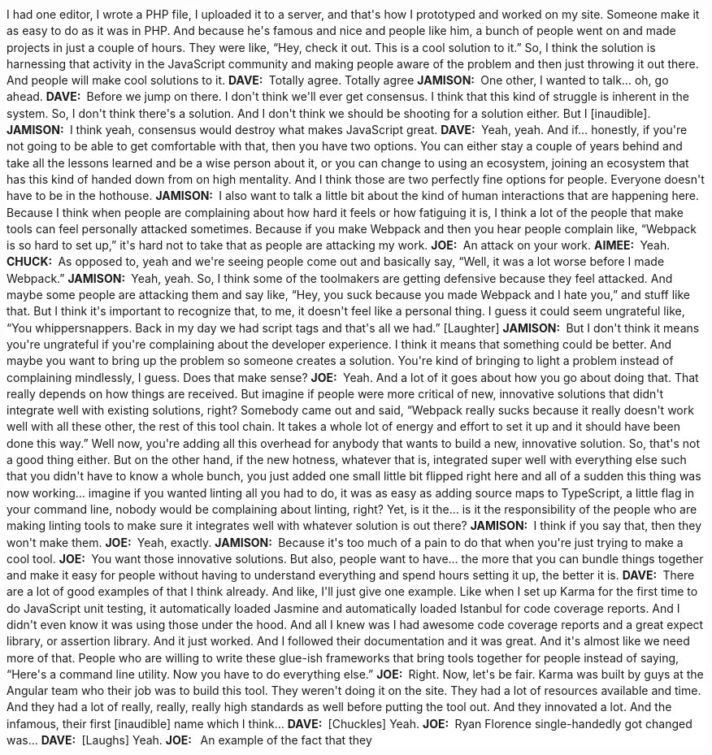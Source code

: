 I had one editor, I wrote a PHP file, I uploaded it to a server, and that's how I prototyped and worked on my site. Someone make it as easy to do as it was in PHP. And because he's famous and nice and people like him, a bunch of people went on and made projects in just a couple of hours. They were like, “Hey, check it out. This is a cool solution to it.” So, I think the solution is harnessing that activity in the JavaScript community and making people aware of the problem and then just throwing it out there. And people will make cool solutions to it. **DAVE:&nbsp;** Totally agree. Totally agree **JAMISON:&nbsp;** One other, I wanted to talk… oh, go ahead. **DAVE:&nbsp;** Before we jump on there. I don't think we'll ever get consensus. I think that this kind of struggle is inherent in the system. So, I don't think there's a solution. And I don't think we should be shooting for a solution either. But I [inaudible]. **JAMISON:&nbsp;** I think yeah, consensus would destroy what makes JavaScript great. **DAVE:&nbsp;** Yeah, yeah. And if… honestly, if you're not going to be able to get comfortable with that, then you have two options. You can either stay a couple of years behind and take all the lessons learned and be a wise person about it, or you can change to using an ecosystem, joining an ecosystem that has this kind of handed down from on high mentality. And I think those are two perfectly fine options for people. Everyone doesn't have to be in the hothouse. **JAMISON:&nbsp;** I also want to talk a little bit about the kind of human interactions that are happening here. Because I think when people are complaining about how hard it feels or how fatiguing it is, I think a lot of the people that make tools can feel personally attacked sometimes. Because if you make Webpack and then you hear people complain like, “Webpack is so hard to set up,” it's hard not to take that as people are attacking my work. **JOE:&nbsp;** An attack on your work. **AIMEE:&nbsp;** Yeah. **CHUCK:&nbsp;** As opposed to, yeah and we're seeing people come out and basically say, “Well, it was a lot worse before I made Webpack.” **JAMISON:&nbsp;** Yeah, yeah. So, I think some of the toolmakers are getting defensive because they feel attacked. And maybe some people are attacking them and say like, “Hey, you suck because you made Webpack and I hate you,” and stuff like that. But I think it's important to recognize that, to me, it doesn't feel like a personal thing. I guess it could seem ungrateful like, “You whippersnappers. Back in my day we had script tags and that's all we had.” [Laughter] **JAMISON:&nbsp;** But I don't think it means you're ungrateful if you're complaining about the developer experience. I think it means that something could be better. And maybe you want to bring up the problem so someone creates a solution. You're kind of bringing to light a problem instead of complaining mindlessly, I guess. Does that make sense? **JOE:&nbsp;** Yeah. And a lot of it goes about how you go about doing that. That really depends on how things are received. But imagine if people were more critical of new, innovative solutions that didn't integrate well with existing solutions, right? Somebody came out and said, “Webpack really sucks because it really doesn't work well with all these other, the rest of this tool chain. It takes a whole lot of energy and effort to set it up and it should have been done this way.” Well now, you're adding all this overhead for anybody that wants to build a new, innovative solution. So, that's not a good thing either. But on the other hand, if the new hotness, whatever that is, integrated super well with everything else such that you didn't have to know a whole bunch, you just added one small little bit flipped right here and all of a sudden this thing was now working… imagine if you wanted linting all you had to do, it was as easy as adding source maps to TypeScript, a little flag in your command line, nobody would be complaining about linting, right? Yet, is it the… is it the responsibility of the people who are making linting tools to make sure it integrates well with whatever solution is out there? **JAMISON:&nbsp;** I think if you say that, then they won't make them. **JOE:&nbsp;** Yeah, exactly. **JAMISON:&nbsp;** Because it's too much of a pain to do that when you're just trying to make a cool tool. **JOE:&nbsp;** You want those innovative solutions. But also, people want to have… the more that you can bundle things together and make it easy for people without having to understand everything and spend hours setting it up, the better it is. **DAVE:&nbsp;** There are a lot of good examples of that I think already. And like, I'll just give one example. Like when I set up Karma for the first time to do JavaScript unit testing, it automatically loaded Jasmine and automatically loaded Istanbul for code coverage reports. And I didn't even know it was using those under the hood. And all I knew was I had awesome code coverage reports and a great expect library, or assertion library. And it just worked. And I followed their documentation and it was great. And it's almost like we need more of that. People who are willing to write these glue-ish frameworks that bring tools together for people instead of saying, “Here's a command line utility. Now you have to do everything else.” **JOE:&nbsp;** Right. Now, let's be fair. Karma was built by guys at the Angular team who their job was to build this tool. They weren't doing it on the site. They had a lot of resources available and time. And they had a lot of really, really, really high standards as well before putting the tool out. And they innovated a lot. And the infamous, their first [inaudible] name which I think… **DAVE:&nbsp;** [Chuckles] Yeah. **JOE:&nbsp;** Ryan Florence single-handedly got changed was… **DAVE:&nbsp;** [Laughs] Yeah. **JOE: &nbsp;** An example of the fact that they